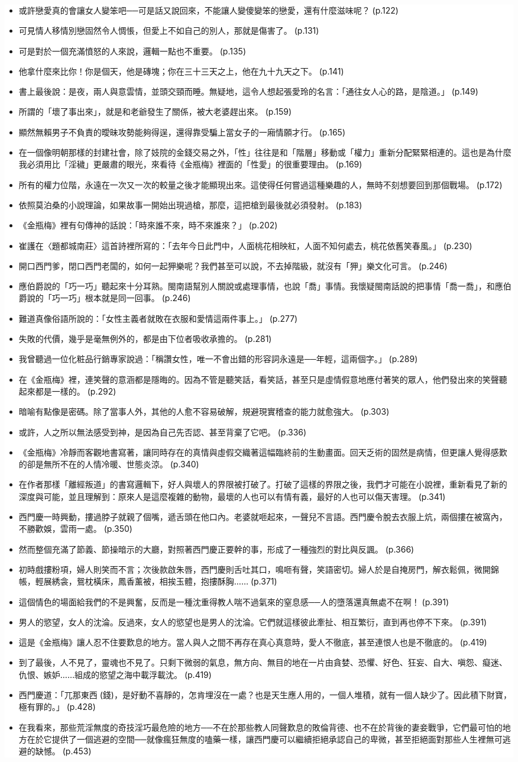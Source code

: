 - 或許戀愛真的會讓女人變笨吧──可是話又說回來，不能讓人變傻變笨的戀愛，還有什麼滋味呢？ (p.122)

- 可見情人移情別戀固然令人惆悵，但愛上不如自己的別人，那就是傷害了。 (p.131)

- 可是對於一個充滿憤怒的人來說，邏輯一點也不重要。 (p.135)

- 他拿什麼來比你！你是個天，他是磚塊；你在三十三天之上，他在九十九天之下。 (p.141)

- 書上最後說：是夜，兩人與意雲情，並頭交頸而睡。無疑地，這令人想起張愛玲的名言：「通往女人心的路，是陰道。」 (p.149)

- 所謂的「壞了事出來」，就是和老爺發生了關係，被大老婆趕出來。 (p.159)

- 顯然無賴男子不負責的曖昧攻勢能夠得逞，還得靠受騙上當女子的一廂情願才行。 (p.165)

- 在一個像明朝那樣的封建社會，除了妓院的金錢交易之外，「性」往往是和「階層」移動或「權力」重新分配緊緊相連的。這也是為什麼我必須用比「淫穢」更嚴肅的眼光，來看待《金瓶梅》裡面的「性愛」的很重要理由。 (p.169)


- 所有的權力位階，永遠在一次又一次的較量之後才能顯現出來。這使得任何嘗過這種樂趣的人，無時不刻想要回到那個戰場。 (p.172)

- 依照莫泊桑的小說理論，如果故事一開始出現過槍，那麼，這把槍到最後就必須發射。 (p.183)

- 《金瓶梅》裡有句傳神的話說：「時來誰不來，時不來誰來？」 (p.202)

- 崔護在〈題都城南莊〉這首詩裡所寫的：「去年今日此門中，人面桃花相映紅，人面不知何處去，桃花依舊笑春風。」 (p.230)

- 開口西門爹，閉口西門老闆的，如何一起狎樂呢？我們甚至可以說，不去掉階級，就沒有「狎」樂文化可言。 (p.246)

- 應伯爵說的「巧一巧」聽起來十分耳熟。閩南語幫別人關說或處理事情，也說「喬」事情。我懷疑閩南話說的把事情「喬一喬」，和應伯爵說的「巧一巧」根本就是同一回事。 (p.246)

- 難道真像俗語所說的：「女性主義者就敗在衣服和愛情這兩件事上。」 (p.277)

- 失敗的代價，幾乎是毫無例外的，都是由下位者吸收承擔的。 (p.281)

- 我曾聽過一位化粧品行銷專家說過：「稱讚女性，唯一不會出錯的形容詞永遠是──年輕，這兩個字。」 (p.289)

- 在《金瓶梅》裡，連笑聲的意涵都是隱晦的。因為不管是聽笑話，看笑話，甚至只是虛情假意地應付著笑的眾人，他們發出來的笑聲聽起來都是一樣的。 (p.292)

- 暗喻有點像是密碼。除了當事人外，其他的人愈不容易破解，規避現實稽查的能力就愈強大。 (p.303)

- 或許，人之所以無法感受到神，是因為自己先否認、甚至背棄了它吧。 (p.336)

- 《金瓶梅》冷靜而客觀地書寫著，讓同時存在的真情與虛假交織著這幅臨終前的生動畫面。回天乏術的固然是病情，但更讓人覺得感歎的卻是無所不在的人情冷暖、世態炎涼。 (p.340)

- 在作者那樣「離經叛道」的書寫邏輯下，好人與壞人的界限被打破了。打破了這樣的界限之後，我們才可能在小說裡，重新看見了新的深度與可能，並且理解到：原來人是這麼複雜的動物，最壞的人也可以有情有義，最好的人也可以傷天害理。 (p.341)

- 西門慶一時興動，摟過脖子就親了個嘴，遞舌頭在他口內。老婆就咂起來，一聲兒不言語。西門慶令脫去衣服上炕，兩個摟在被窩內，不勝歡娛，雲雨一處。 (p.350)

- 然而整個充滿了節義、節操暗示的大廳，對照著西門慶正要幹的事，形成了一種強烈的對比與反諷。 (p.366)

- 初時戲摟粉項，婦人則笑而不言；次後款啟朱唇，西門慶則舌吐其口，鳴咂有聲，笑語密切。婦人於是自掩房門，解衣鬆佩，微開錦帳，輕展綉衾，鴛枕橫床，鳳香薰被，相挨玉體，抱摟酥胸…… (p.371)

- 這個情色的場面給我們的不是興奮，反而是一種沈重得教人喘不過氣來的窒息感──人的墮落還真無處不在啊！ (p.391)

- 男人的慾望，女人的沈淪。反過來，女人的慾望也是男人的沈淪。它們就這樣彼此牽扯、相互繁衍，直到再也停不下來。 (p.391)

- 這是《金瓶梅》讓人忍不住要歎息的地方。當人與人之間不再存在真心真意時，愛人不徹底，甚至連恨人也是不徹底的。 (p.419)

- 到了最後，人不見了，靈魂也不見了。只剩下微弱的氣息，無方向、無目的地在一片由貪婪、恐懼、好色、狂妄、自大、嗔怨、癡迷、仇恨、嫉妒……組成的慾望之海中載浮載沈。 (p.419)

- 西門慶道：「兀那東西 (錢)，是好動不喜靜的，怎肯埋沒在一處？也是天生應人用的，一個人堆積，就有一個人缺少了。因此積下財寶，極有罪的。」 (p.428)

- 在我看來，那些荒淫無度的奇技淫巧最危險的地方──不在於那些教人同聲歎息的敗倫背德、也不在於背後的妻妾戰爭，它們最可怕的地方在於它提供了一個逃避的空間──就像瘋狂無度的嗑藥一樣，讓西門慶可以繼續拒絕承認自己的卑微，甚至拒絕面對那些人生裡無可逃避的缺憾。 (p.453)

